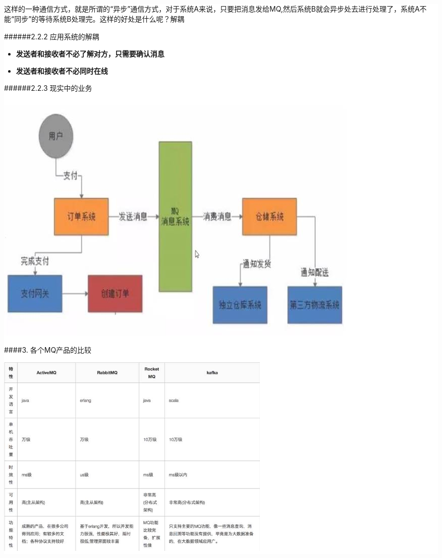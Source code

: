 这样的一种通信方式，就是所谓的“异步”通信方式，对于系统A来说，只要把消息发给MQ,然后系统B就会异步处去进行处理了，系统A不能“同步”的等待系统B处理完。这样的好处是什么呢？解耦

######2.2.2 应用系统的解耦

*  **发送者和接收者不必了解对方，只需要确认消息**

*  **发送者和接收者不必同时在线**

######2.2.3 现实中的业务

![IMG_258](%E7%AC%AC%E4%B8%80%E5%A4%A9.assets/clip_image008.jpg)

####3. 各个MQ产品的比较

<img src="%E7%AC%AC%E4%B8%80%E5%A4%A9.assets/clip_image010.jpg" alt="img" style="zoom:67%;" />
